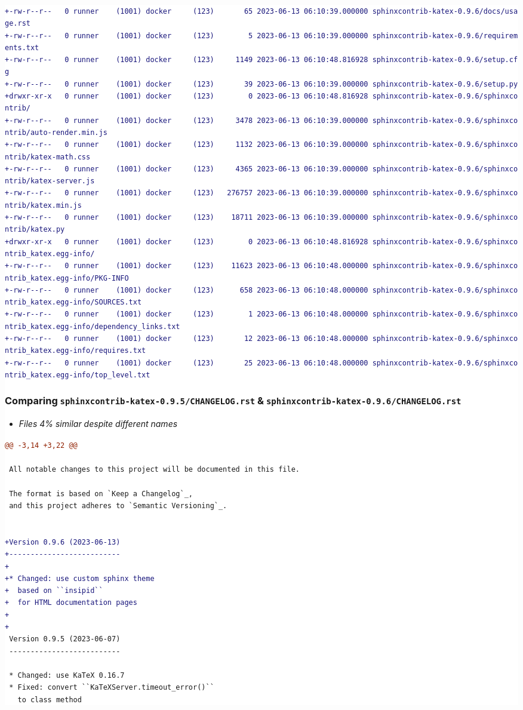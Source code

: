 ```diff
+-rw-r--r--   0 runner    (1001) docker     (123)       65 2023-06-13 06:10:39.000000 sphinxcontrib-katex-0.9.6/docs/usage.rst
+-rw-r--r--   0 runner    (1001) docker     (123)        5 2023-06-13 06:10:39.000000 sphinxcontrib-katex-0.9.6/requirements.txt
+-rw-r--r--   0 runner    (1001) docker     (123)     1149 2023-06-13 06:10:48.816928 sphinxcontrib-katex-0.9.6/setup.cfg
+-rw-r--r--   0 runner    (1001) docker     (123)       39 2023-06-13 06:10:39.000000 sphinxcontrib-katex-0.9.6/setup.py
+drwxr-xr-x   0 runner    (1001) docker     (123)        0 2023-06-13 06:10:48.816928 sphinxcontrib-katex-0.9.6/sphinxcontrib/
+-rw-r--r--   0 runner    (1001) docker     (123)     3478 2023-06-13 06:10:39.000000 sphinxcontrib-katex-0.9.6/sphinxcontrib/auto-render.min.js
+-rw-r--r--   0 runner    (1001) docker     (123)     1132 2023-06-13 06:10:39.000000 sphinxcontrib-katex-0.9.6/sphinxcontrib/katex-math.css
+-rw-r--r--   0 runner    (1001) docker     (123)     4365 2023-06-13 06:10:39.000000 sphinxcontrib-katex-0.9.6/sphinxcontrib/katex-server.js
+-rw-r--r--   0 runner    (1001) docker     (123)   276757 2023-06-13 06:10:39.000000 sphinxcontrib-katex-0.9.6/sphinxcontrib/katex.min.js
+-rw-r--r--   0 runner    (1001) docker     (123)    18711 2023-06-13 06:10:39.000000 sphinxcontrib-katex-0.9.6/sphinxcontrib/katex.py
+drwxr-xr-x   0 runner    (1001) docker     (123)        0 2023-06-13 06:10:48.816928 sphinxcontrib-katex-0.9.6/sphinxcontrib_katex.egg-info/
+-rw-r--r--   0 runner    (1001) docker     (123)    11623 2023-06-13 06:10:48.000000 sphinxcontrib-katex-0.9.6/sphinxcontrib_katex.egg-info/PKG-INFO
+-rw-r--r--   0 runner    (1001) docker     (123)      658 2023-06-13 06:10:48.000000 sphinxcontrib-katex-0.9.6/sphinxcontrib_katex.egg-info/SOURCES.txt
+-rw-r--r--   0 runner    (1001) docker     (123)        1 2023-06-13 06:10:48.000000 sphinxcontrib-katex-0.9.6/sphinxcontrib_katex.egg-info/dependency_links.txt
+-rw-r--r--   0 runner    (1001) docker     (123)       12 2023-06-13 06:10:48.000000 sphinxcontrib-katex-0.9.6/sphinxcontrib_katex.egg-info/requires.txt
+-rw-r--r--   0 runner    (1001) docker     (123)       25 2023-06-13 06:10:48.000000 sphinxcontrib-katex-0.9.6/sphinxcontrib_katex.egg-info/top_level.txt
```

### Comparing `sphinxcontrib-katex-0.9.5/CHANGELOG.rst` & `sphinxcontrib-katex-0.9.6/CHANGELOG.rst`

 * *Files 4% similar despite different names*

```diff
@@ -3,14 +3,22 @@
 
 All notable changes to this project will be documented in this file.
 
 The format is based on `Keep a Changelog`_,
 and this project adheres to `Semantic Versioning`_.
 
 
+Version 0.9.6 (2023-06-13)
+--------------------------
+
+* Changed: use custom sphinx theme
+  based on ``insipid``
+  for HTML documentation pages
+
+
 Version 0.9.5 (2023-06-07)
 --------------------------
 
 * Changed: use KaTeX 0.16.7
 * Fixed: convert ``KaTeXServer.timeout_error()``
   to class method
```
